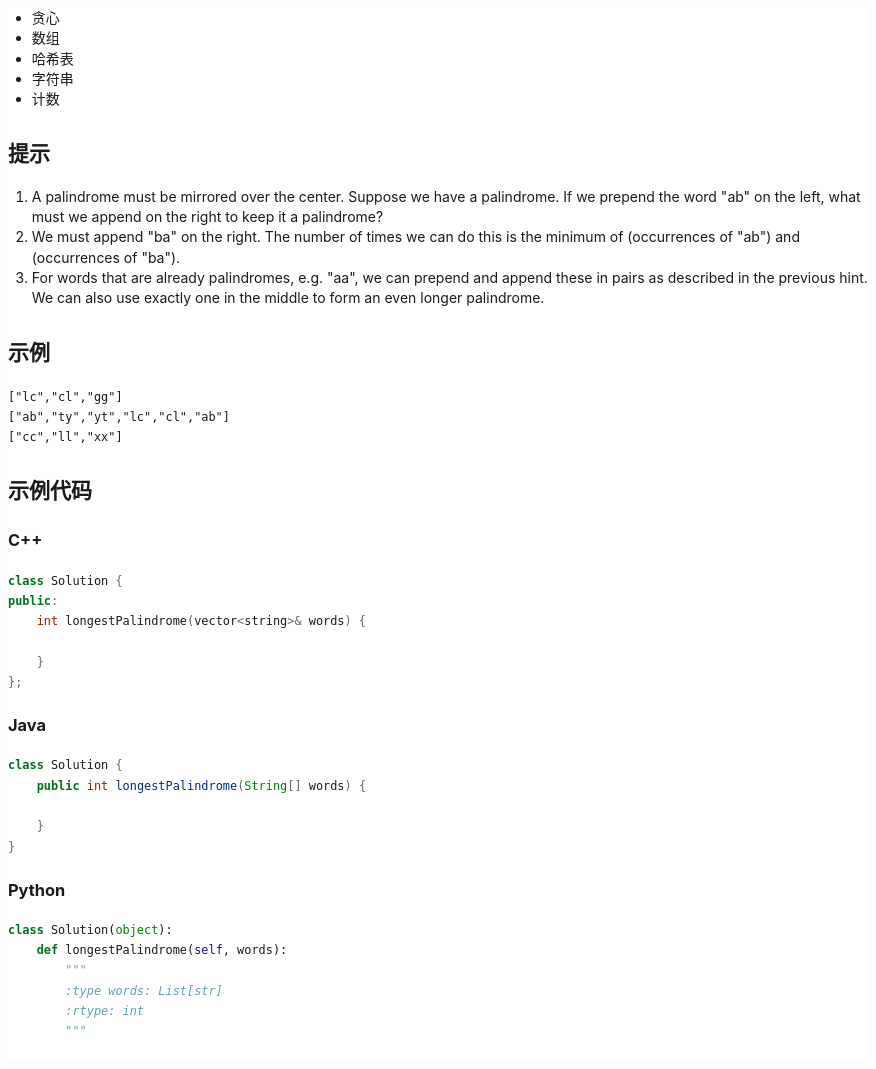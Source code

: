 - 贪心
- 数组
- 哈希表
- 字符串
- 计数

## 提示

1. A palindrome must be mirrored over the center. Suppose we have a palindrome. If we prepend the word "ab" on the left, what must we append on the right to keep it a palindrome?
2. We must append "ba" on the right. The number of times we can do this is the minimum of (occurrences of "ab") and (occurrences of "ba").
3. For words that are already palindromes, e.g. "aa", we can prepend and append these in pairs as described in the previous hint. We can also use exactly one in the middle to form an even longer palindrome.

## 示例

```
["lc","cl","gg"]
["ab","ty","yt","lc","cl","ab"]
["cc","ll","xx"]
```

## 示例代码

### C++

```cpp
class Solution {
public:
    int longestPalindrome(vector<string>& words) {
        
    }
};
```

### Java

```java
class Solution {
    public int longestPalindrome(String[] words) {
        
    }
}
```

### Python

```python
class Solution(object):
    def longestPalindrome(self, words):
        """
        :type words: List[str]
        :rtype: int
        """
        
```
